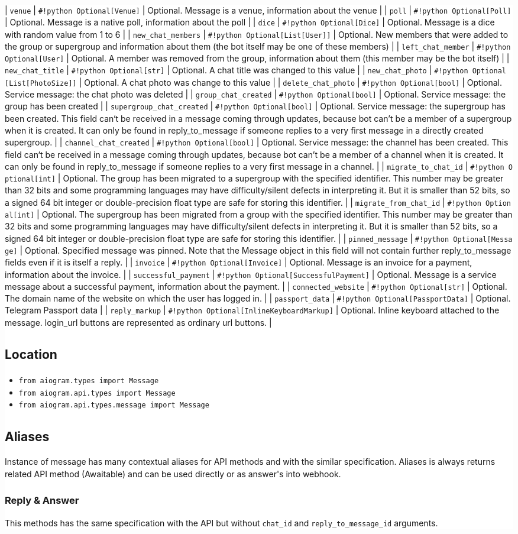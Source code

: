 | `venue` | `#!python Optional[Venue]` | Optional. Message is a venue, information about the venue |
| `poll` | `#!python Optional[Poll]` | Optional. Message is a native poll, information about the poll |
| `dice` | `#!python Optional[Dice]` | Optional. Message is a dice with random value from 1 to 6 |
| `new_chat_members` | `#!python Optional[List[User]]` | Optional. New members that were added to the group or supergroup and information about them (the bot itself may be one of these members) |
| `left_chat_member` | `#!python Optional[User]` | Optional. A member was removed from the group, information about them (this member may be the bot itself) |
| `new_chat_title` | `#!python Optional[str]` | Optional. A chat title was changed to this value |
| `new_chat_photo` | `#!python Optional[List[PhotoSize]]` | Optional. A chat photo was change to this value |
| `delete_chat_photo` | `#!python Optional[bool]` | Optional. Service message: the chat photo was deleted |
| `group_chat_created` | `#!python Optional[bool]` | Optional. Service message: the group has been created |
| `supergroup_chat_created` | `#!python Optional[bool]` | Optional. Service message: the supergroup has been created. This field can‘t be received in a message coming through updates, because bot can’t be a member of a supergroup when it is created. It can only be found in reply_to_message if someone replies to a very first message in a directly created supergroup. |
| `channel_chat_created` | `#!python Optional[bool]` | Optional. Service message: the channel has been created. This field can‘t be received in a message coming through updates, because bot can’t be a member of a channel when it is created. It can only be found in reply_to_message if someone replies to a very first message in a channel. |
| `migrate_to_chat_id` | `#!python Optional[int]` | Optional. The group has been migrated to a supergroup with the specified identifier. This number may be greater than 32 bits and some programming languages may have difficulty/silent defects in interpreting it. But it is smaller than 52 bits, so a signed 64 bit integer or double-precision float type are safe for storing this identifier. |
| `migrate_from_chat_id` | `#!python Optional[int]` | Optional. The supergroup has been migrated from a group with the specified identifier. This number may be greater than 32 bits and some programming languages may have difficulty/silent defects in interpreting it. But it is smaller than 52 bits, so a signed 64 bit integer or double-precision float type are safe for storing this identifier. |
| `pinned_message` | `#!python Optional[Message]` | Optional. Specified message was pinned. Note that the Message object in this field will not contain further reply_to_message fields even if it is itself a reply. |
| `invoice` | `#!python Optional[Invoice]` | Optional. Message is an invoice for a payment, information about the invoice. |
| `successful_payment` | `#!python Optional[SuccessfulPayment]` | Optional. Message is a service message about a successful payment, information about the payment. |
| `connected_website` | `#!python Optional[str]` | Optional. The domain name of the website on which the user has logged in. |
| `passport_data` | `#!python Optional[PassportData]` | Optional. Telegram Passport data |
| `reply_markup` | `#!python Optional[InlineKeyboardMarkup]` | Optional. Inline keyboard attached to the message. login_url buttons are represented as ordinary url buttons. |



## Location

- `from aiogram.types import Message`
- `from aiogram.api.types import Message`
- `from aiogram.api.types.message import Message`

## Aliases

Instance of message has many contextual aliases for API methods and with the similar specification.
Aliases is always returns related API method (Awaitable) and can be used directly or as answer's into webhook.

### Reply & Answer

This methods has the same specification with the API but without `chat_id` and `reply_to_message_id` arguments.
